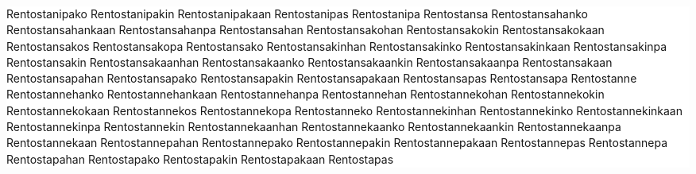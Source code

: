 Rentostanipako
Rentostanipakin
Rentostanipakaan
Rentostanipas
Rentostanipa
Rentostansa
Rentostansahanko
Rentostansahankaan
Rentostansahanpa
Rentostansahan
Rentostansakohan
Rentostansakokin
Rentostansakokaan
Rentostansakos
Rentostansakopa
Rentostansako
Rentostansakinhan
Rentostansakinko
Rentostansakinkaan
Rentostansakinpa
Rentostansakin
Rentostansakaanhan
Rentostansakaanko
Rentostansakaankin
Rentostansakaanpa
Rentostansakaan
Rentostansapahan
Rentostansapako
Rentostansapakin
Rentostansapakaan
Rentostansapas
Rentostansapa
Rentostanne
Rentostannehanko
Rentostannehankaan
Rentostannehanpa
Rentostannehan
Rentostannekohan
Rentostannekokin
Rentostannekokaan
Rentostannekos
Rentostannekopa
Rentostanneko
Rentostannekinhan
Rentostannekinko
Rentostannekinkaan
Rentostannekinpa
Rentostannekin
Rentostannekaanhan
Rentostannekaanko
Rentostannekaankin
Rentostannekaanpa
Rentostannekaan
Rentostannepahan
Rentostannepako
Rentostannepakin
Rentostannepakaan
Rentostannepas
Rentostannepa
Rentostapahan
Rentostapako
Rentostapakin
Rentostapakaan
Rentostapas
